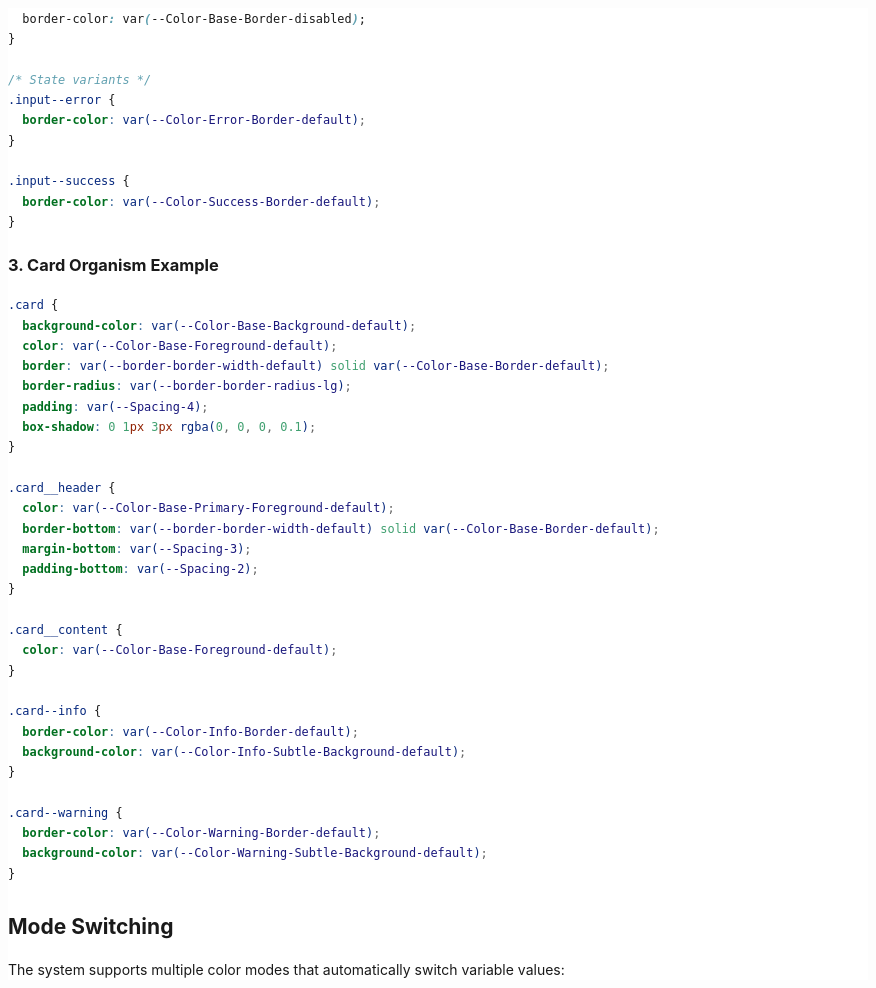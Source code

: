 ```css
  border-color: var(--Color-Base-Border-disabled);
}

/* State variants */
.input--error {
  border-color: var(--Color-Error-Border-default);
}

.input--success {
  border-color: var(--Color-Success-Border-default);
}
```

### 3. Card Organism Example

```css
.card {
  background-color: var(--Color-Base-Background-default);
  color: var(--Color-Base-Foreground-default);
  border: var(--border-border-width-default) solid var(--Color-Base-Border-default);
  border-radius: var(--border-border-radius-lg);
  padding: var(--Spacing-4);
  box-shadow: 0 1px 3px rgba(0, 0, 0, 0.1);
}

.card__header {
  color: var(--Color-Base-Primary-Foreground-default);
  border-bottom: var(--border-border-width-default) solid var(--Color-Base-Border-default);
  margin-bottom: var(--Spacing-3);
  padding-bottom: var(--Spacing-2);
}

.card__content {
  color: var(--Color-Base-Foreground-default);
}

.card--info {
  border-color: var(--Color-Info-Border-default);
  background-color: var(--Color-Info-Subtle-Background-default);
}

.card--warning {
  border-color: var(--Color-Warning-Border-default);
  background-color: var(--Color-Warning-Subtle-Background-default);
}
```

## Mode Switching

The system supports multiple color modes that automatically switch variable values:
